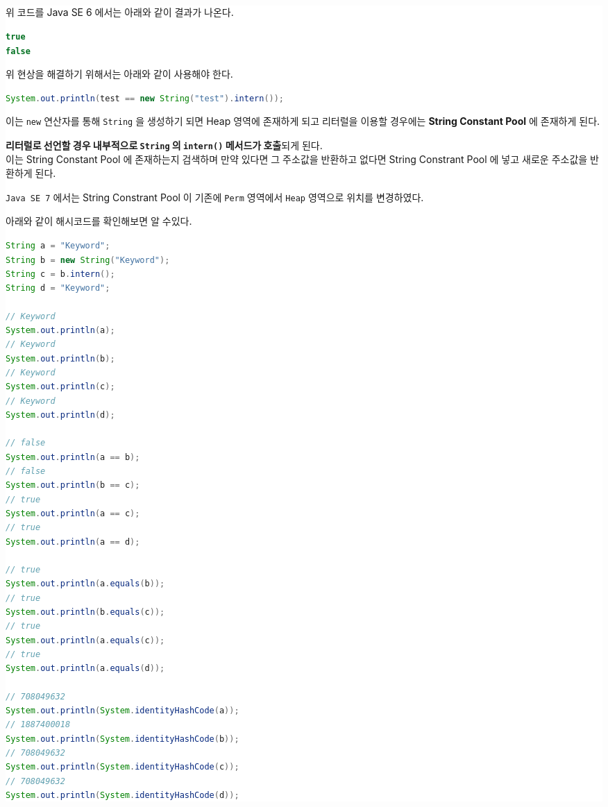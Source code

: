 위 코드를 Java SE 6 에서는 아래와 같이 결과가 나온다.

```java
true
false
```

위 현상을 해결하기 위해서는 아래와 같이 사용해야 한다.

```java
System.out.println(test == new String("test").intern());
```

이는 `new` 연산자를 통해 `String` 을 생성하기 되면 Heap 영역에 존재하게 되고 리터럴을 이용할 경우에는 **String Constant Pool** 에 존재하게 된다.

**리터럴로 선언할 경우 내부적으로 `String` 의 `intern()` 메서드가 호출**되게 된다.  
이는 String Constant Pool 에 존재하는지 검색하며 만약 있다면 그 주소값을 반환하고 없다면 String Constrant Pool 에 넣고 새로운 주소값을 반환하게 된다.

`Java SE 7` 에서는 String Constrant Pool 이 기존에 `Perm` 영역에서 `Heap` 영역으로 위치를 변경하였다.

아래와 같이 해시코드를 확인해보면 알 수있다.

```java
String a = "Keyword";
String b = new String("Keyword");
String c = b.intern();
String d = "Keyword";

// Keyword
System.out.println(a);
// Keyword
System.out.println(b);
// Keyword
System.out.println(c);
// Keyword
System.out.println(d);

// false
System.out.println(a == b);
// false
System.out.println(b == c);
// true
System.out.println(a == c);
// true
System.out.println(a == d);

// true
System.out.println(a.equals(b));
// true
System.out.println(b.equals(c));
// true
System.out.println(a.equals(c));
// true
System.out.println(a.equals(d));

// 708049632
System.out.println(System.identityHashCode(a));
// 1887400018
System.out.println(System.identityHashCode(b));
// 708049632
System.out.println(System.identityHashCode(c));
// 708049632
System.out.println(System.identityHashCode(d));
```
